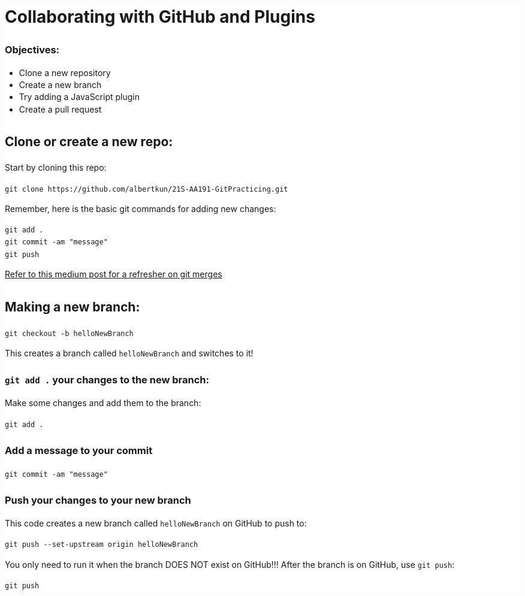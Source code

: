 # Collaborating with GitHub and Plugins
### Objectives:
- Clone a new repository
- Create a new branch
- Try adding a JavaScript plugin
- Create a pull request

## Clone or create a new repo:
Start by cloning this repo:
```
git clone https://github.com/albertkun/21S-AA191-GitPracticing.git
```

Remember, here is the basic git commands for adding new changes:

```
git add .
git commit -am "message"
git push
```

[Refer to this medium post for a refresher on git merges](https://medium.com/swlh/git-branching-and-merging-made-easy-f7dacd4aa75e)

## Making a new branch:

```
git checkout -b helloNewBranch
```
This creates a branch called `helloNewBranch` and switches to it!

### `git add .` your changes to the new branch:
Make some changes and add them to the branch:
```
git add .
```

### Add a message to your commit
```
git commit -am "message"
```

### Push your changes to your new branch

This code creates a new branch called `helloNewBranch` on GitHub to push to:
```
git push --set-upstream origin helloNewBranch
```
You only need to run it when the branch DOES NOT exist on GitHub!!! After the branch is on GitHub, use `git push`:
```
git push
```
